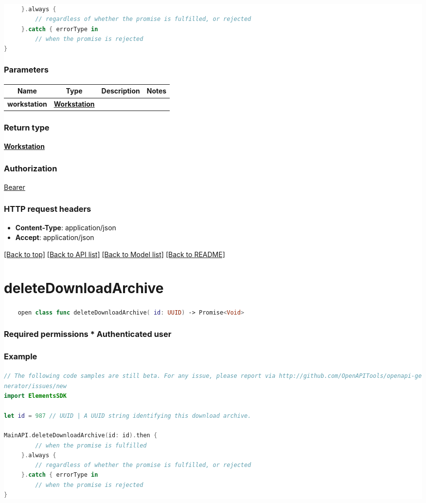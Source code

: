 ```swift
     }.always {
         // regardless of whether the promise is fulfilled, or rejected
     }.catch { errorType in
         // when the promise is rejected
}
```

### Parameters

Name | Type | Description  | Notes
------------- | ------------- | ------------- | -------------
 **workstation** | [**Workstation**](Workstation.md) |  | 

### Return type

[**Workstation**](Workstation.md)

### Authorization

[Bearer](../#Bearer)

### HTTP request headers

 - **Content-Type**: application/json
 - **Accept**: application/json

[[Back to top]](#) [[Back to API list]](../#documentation-for-api-endpoints) [[Back to Model list]](../#documentation-for-models) [[Back to README]](../)

# **deleteDownloadArchive**
```swift
    open class func deleteDownloadArchive( id: UUID) -> Promise<Void>
```



### Required permissions    * Authenticated user 

### Example 
```swift
// The following code samples are still beta. For any issue, please report via http://github.com/OpenAPITools/openapi-generator/issues/new
import ElementsSDK

let id = 987 // UUID | A UUID string identifying this download archive.

MainAPI.deleteDownloadArchive(id: id).then {
         // when the promise is fulfilled
     }.always {
         // regardless of whether the promise is fulfilled, or rejected
     }.catch { errorType in
         // when the promise is rejected
}
```
